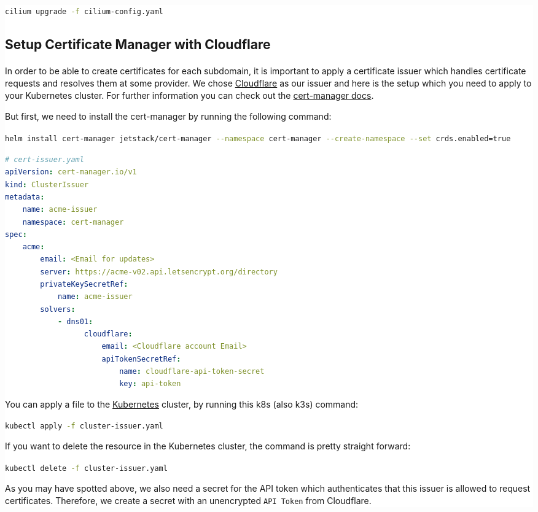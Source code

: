 ```bash
cilium upgrade -f cilium-config.yaml
```

## Setup Certificate Manager with Cloudflare

In order to be able to create certificates for each subdomain, it is important to apply a certificate issuer which handles certificate requests and resolves them at some provider. We chose [Cloudflare](https://github.com/cloudflare) as our issuer and here is the setup which you need to apply to your Kubernetes cluster. For further information you can check out the [cert-manager docs](https://cert-manager.io/docs/configuration/acme/dns01/cloudflare/).

But first, we need to install the cert-manager by running the following command:

```bash
helm install cert-manager jetstack/cert-manager --namespace cert-manager --create-namespace --set crds.enabled=true
```

```yaml
# cert-issuer.yaml
apiVersion: cert-manager.io/v1
kind: ClusterIssuer
metadata:
    name: acme-issuer
    namespace: cert-manager
spec:
    acme:
        email: <Email for updates>
        server: https://acme-v02.api.letsencrypt.org/directory
        privateKeySecretRef:
            name: acme-issuer
        solvers:
            - dns01:
                  cloudflare:
                      email: <Cloudflare account Email>
                      apiTokenSecretRef:
                          name: cloudflare-api-token-secret
                          key: api-token
```

You can apply a file to the [Kubernetes](https://github.com/kubernetes) cluster, by running this k8s (also k3s) command:

```bash
kubectl apply -f cluster-issuer.yaml
```

If you want to delete the resource in the Kubernetes cluster, the command is pretty straight forward:

```bash
kubectl delete -f cluster-issuer.yaml
```

As you may have spotted above, we also need a secret for the API token which authenticates that this issuer is allowed to request certificates. Therefore, we create a secret with an unencrypted `API Token` from Cloudflare.
